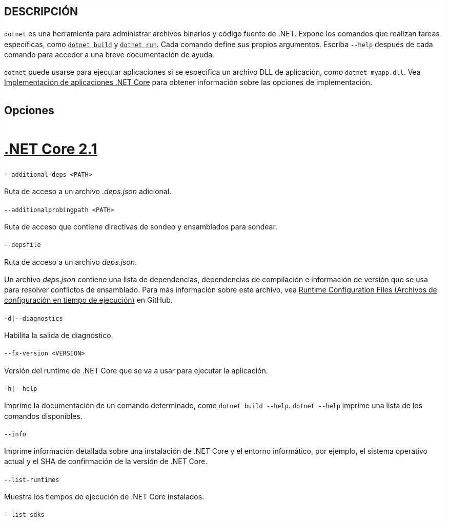 
## <a name="description"></a>DESCRIPCIÓN

`dotnet` es una herramienta para administrar archivos binarios y código fuente de .NET. Expone los comandos que realizan tareas específicas, como [`dotnet build`](dotnet-build.md) y [`dotnet run`](dotnet-run.md). Cada comando define sus propios argumentos. Escriba `--help` después de cada comando para acceder a una breve documentación de ayuda.

`dotnet` puede usarse para ejecutar aplicaciones si se especifica un archivo DLL de aplicación, como `dotnet myapp.dll`. Vea [Implementación de aplicaciones .NET Core](../deploying/index.md) para obtener información sobre las opciones de implementación.

## <a name="options"></a>Opciones

# <a name="net-core-21tabnetcore21"></a>[.NET Core 2.1](#tab/netcore21)

`--additional-deps <PATH>`

Ruta de acceso a un archivo *.deps.json* adicional.

`--additionalprobingpath <PATH>`

Ruta de acceso que contiene directivas de sondeo y ensamblados para sondear.

`--depsfile`

Ruta de acceso a un archivo *deps.json*.

Un archivo *deps.json* contiene una lista de dependencias, dependencias de compilación e información de versión que se usa para resolver conflictos de ensamblado. Para más información sobre este archivo, vea [Runtime Configuration Files (Archivos de configuración en tiempo de ejecución)](https://github.com/dotnet/cli/blob/master/Documentation/specs/runtime-configuration-file.md) en GitHub.

`-d|--diagnostics`

Habilita la salida de diagnóstico.

`--fx-version <VERSION>`

Versión del runtime de .NET Core que se va a usar para ejecutar la aplicación.

`-h|--help`

Imprime la documentación de un comando determinado, como `dotnet build --help`. `dotnet --help` imprime una lista de los comandos disponibles.

`--info`

Imprime información detallada sobre una instalación de .NET Core y el entorno informático, por ejemplo, el sistema operativo actual y el SHA de confirmación de la versión de .NET Core.

`--list-runtimes`

Muestra los tiempos de ejecución de .NET Core instalados.

`--list-sdks`
